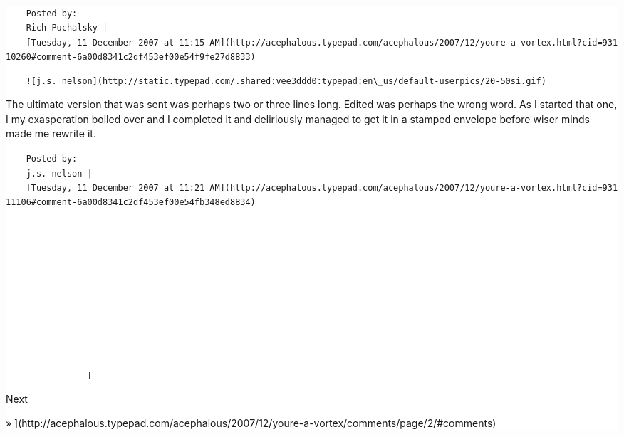 	

		Posted by:
		Rich Puchalsky |
		[Tuesday, 11 December 2007 at 11:15 AM](http://acephalous.typepad.com/acephalous/2007/12/youre-a-vortex.html?cid=93110260#comment-6a00d8341c2df453ef00e54f9fe27d8833)

[]()

	

		![j.s. nelson](http://static.typepad.com/.shared:vee3ddd0:typepad:en\_us/default-userpics/20-50si.gif)
	

	

		

The ultimate version that was sent was perhaps two or three lines long.  Edited was perhaps the wrong word.  As I started that one, I my exasperation boiled over and I completed it and deliriously managed to get it in a stamped envelope before wiser minds made me rewrite it. 

	

		Posted by:
		j.s. nelson |
		[Tuesday, 11 December 2007 at 11:21 AM](http://acephalous.typepad.com/acephalous/2007/12/youre-a-vortex.html?cid=93111106#comment-6a00d8341c2df453ef00e54fb348ed8834)

		

                

            

            

                            

                    [
Next

                        
»
](http://acephalous.typepad.com/acephalous/2007/12/youre-a-vortex/comments/page/2/#comments)
                
 

            

        

        